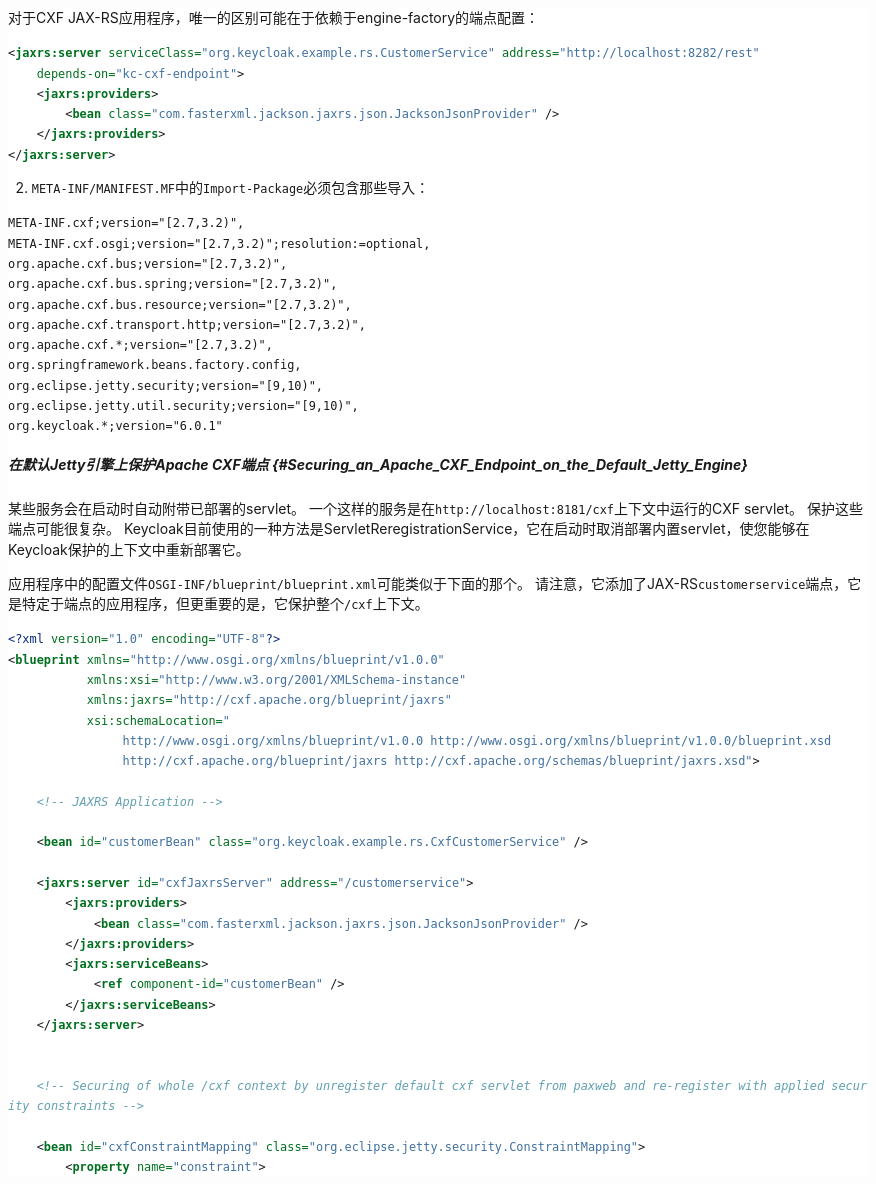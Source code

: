    对于CXF JAX-RS应用程序，唯一的区别可能在于依赖于engine-factory的端点配置：

   ```xml
   <jaxrs:server serviceClass="org.keycloak.example.rs.CustomerService" address="http://localhost:8282/rest"
       depends-on="kc-cxf-endpoint">
       <jaxrs:providers>
           <bean class="com.fasterxml.jackson.jaxrs.json.JacksonJsonProvider" />
       </jaxrs:providers>
   </jaxrs:server>
   ```

2. `META-INF/MANIFEST.MF`中的`Import-Package`必须包含那些导入：

```properties
META-INF.cxf;version="[2.7,3.2)",
META-INF.cxf.osgi;version="[2.7,3.2)";resolution:=optional,
org.apache.cxf.bus;version="[2.7,3.2)",
org.apache.cxf.bus.spring;version="[2.7,3.2)",
org.apache.cxf.bus.resource;version="[2.7,3.2)",
org.apache.cxf.transport.http;version="[2.7,3.2)",
org.apache.cxf.*;version="[2.7,3.2)",
org.springframework.beans.factory.config,
org.eclipse.jetty.security;version="[9,10)",
org.eclipse.jetty.util.security;version="[9,10)",
org.keycloak.*;version="6.0.1"
```

##### 在默认Jetty引擎上保护Apache CXF端点 {#Securing_an_Apache_CXF_Endpoint_on_the_Default_Jetty_Engine}

某些服务会在启动时自动附带已部署的servlet。 一个这样的服务是在`http://localhost:8181/cxf`上下文中运行的CXF servlet。 保护这些端点可能很复杂。 Keycloak目前使用的一种方法是ServletReregistrationService，它在启动时取消部署内置servlet，使您能够在Keycloak保护的上下文中重新部署它。

应用程序中的配置文件`OSGI-INF/blueprint/blueprint.xml`可能类似于下面的那个。 请注意，它添加了JAX-RS`customerservice`端点，它是特定于端点的应用程序，但更重要的是，它保护整个`/cxf`上下文。

```xml
<?xml version="1.0" encoding="UTF-8"?>
<blueprint xmlns="http://www.osgi.org/xmlns/blueprint/v1.0.0"
           xmlns:xsi="http://www.w3.org/2001/XMLSchema-instance"
           xmlns:jaxrs="http://cxf.apache.org/blueprint/jaxrs"
           xsi:schemaLocation="
                http://www.osgi.org/xmlns/blueprint/v1.0.0 http://www.osgi.org/xmlns/blueprint/v1.0.0/blueprint.xsd
                http://cxf.apache.org/blueprint/jaxrs http://cxf.apache.org/schemas/blueprint/jaxrs.xsd">

    <!-- JAXRS Application -->

    <bean id="customerBean" class="org.keycloak.example.rs.CxfCustomerService" />

    <jaxrs:server id="cxfJaxrsServer" address="/customerservice">
        <jaxrs:providers>
            <bean class="com.fasterxml.jackson.jaxrs.json.JacksonJsonProvider" />
        </jaxrs:providers>
        <jaxrs:serviceBeans>
            <ref component-id="customerBean" />
        </jaxrs:serviceBeans>
    </jaxrs:server>


    <!-- Securing of whole /cxf context by unregister default cxf servlet from paxweb and re-register with applied security constraints -->

    <bean id="cxfConstraintMapping" class="org.eclipse.jetty.security.ConstraintMapping">
        <property name="constraint">
```